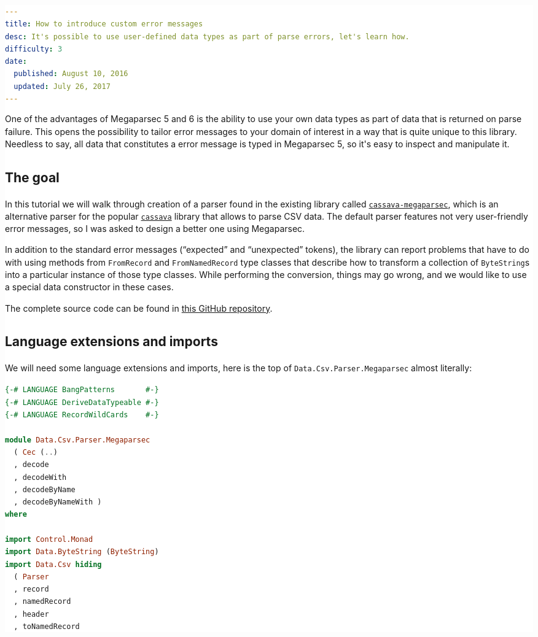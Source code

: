 ```yaml
---
title: How to introduce custom error messages
desc: It's possible to use user-defined data types as part of parse errors, let's learn how.
difficulty: 3
date:
  published: August 10, 2016
  updated: July 26, 2017
---
```


One of the advantages of Megaparsec 5 and 6 is the ability to use your own
data types as part of data that is returned on parse failure. This opens the
possibility to tailor error messages to your domain of interest in a way
that is quite unique to this library. Needless to say, all data that
constitutes a error message is typed in Megaparsec 5, so it's easy to
inspect and manipulate it.

## The goal

In this tutorial we will walk through creation of a parser found in the
existing library called
[`cassava-megaparsec`](https://hackage.haskell.org/package/cassava-megaparsec),
which is an alternative parser for the
popular [`cassava`](https://hackage.haskell.org/package/cassava) library
that allows to parse CSV data. The default parser features not very
user-friendly error messages, so I was asked to design a better one using
Megaparsec.

In addition to the standard error messages (“expected” and “unexpected”
tokens), the library can report problems that have to do with using methods
from `FromRecord` and `FromNamedRecord` type classes that describe how to
transform a collection of `ByteString`s into a particular instance of those
type classes. While performing the conversion, things may go wrong, and we
would like to use a special data constructor in these cases.

The complete source code can be found in
[this GitHub repository](https://github.com/stackbuilders/cassava-megaparsec).

## Language extensions and imports

We will need some language extensions and imports, here is the top of
`Data.Csv.Parser.Megaparsec` almost literally:

```haskell
{-# LANGUAGE BangPatterns       #-}
{-# LANGUAGE DeriveDataTypeable #-}
{-# LANGUAGE RecordWildCards    #-}

module Data.Csv.Parser.Megaparsec
  ( Cec (..)
  , decode
  , decodeWith
  , decodeByName
  , decodeByNameWith )
where

import Control.Monad
import Data.ByteString (ByteString)
import Data.Csv hiding
  ( Parser
  , record
  , namedRecord
  , header
  , toNamedRecord
```